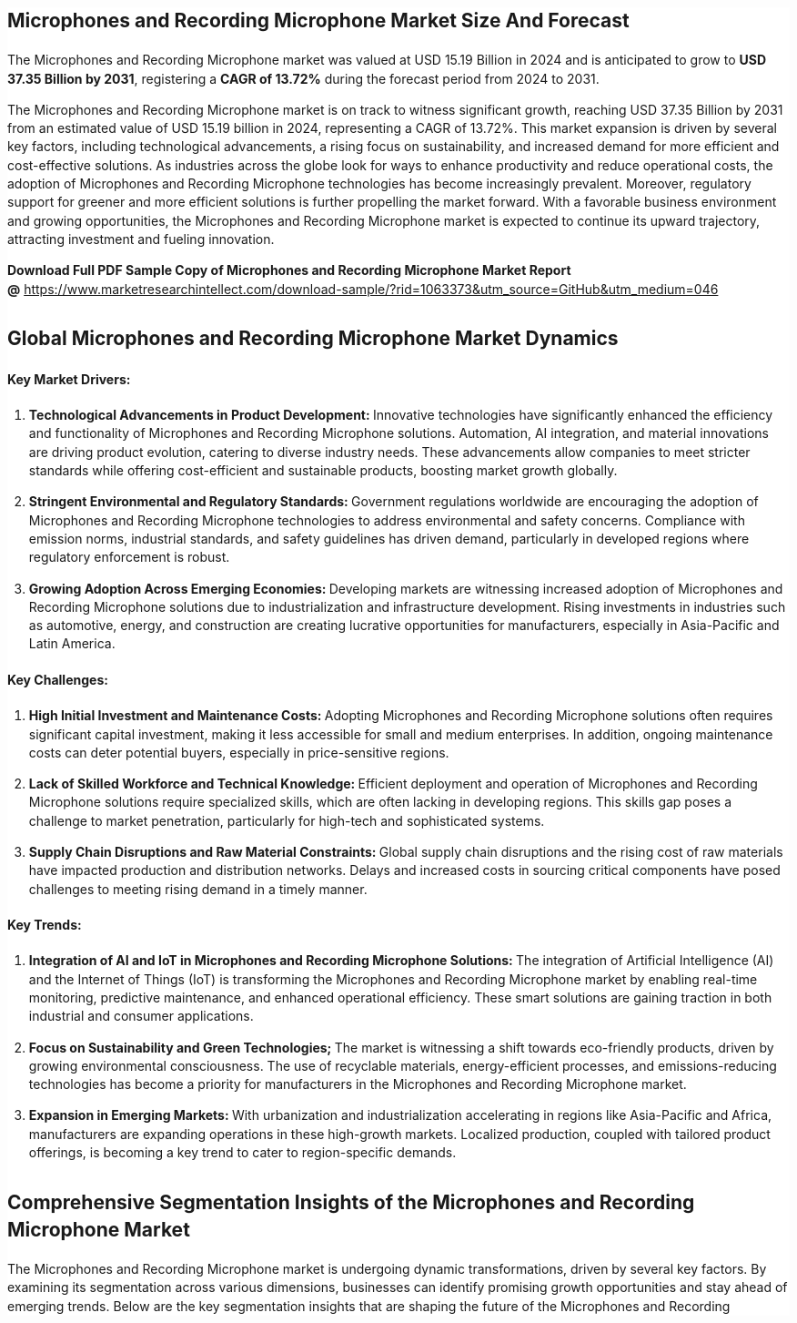 <h2>Microphones and Recording Microphone Market Size And Forecast</h2><p>The Microphones and Recording Microphone market was valued at USD 15.19 Billion in 2024 and is anticipated to grow to <strong>USD 37.35 Billion by 2031</strong>, registering a <strong>CAGR of 13.72%</strong> during the forecast period from 2024 to 2031.</p><p>The Microphones and Recording Microphone market is on track to witness significant growth, reaching USD 37.35 Billion by 2031 from an estimated value of USD 15.19 billion in 2024, representing a CAGR of 13.72%. This market expansion is driven by several key factors, including technological advancements, a rising focus on sustainability, and increased demand for more efficient and cost-effective solutions. As industries across the globe look for ways to enhance productivity and reduce operational costs, the adoption of Microphones and Recording Microphone technologies has become increasingly prevalent. Moreover, regulatory support for greener and more efficient solutions is further propelling the market forward. With a favorable business environment and growing opportunities, the Microphones and Recording Microphone market is expected to continue its upward trajectory, attracting investment and fueling innovation.</p><p><strong>Download Full PDF Sample Copy of Microphones and Recording Microphone Market Report @</strong>&nbsp;<a href="https://www.marketresearchintellect.com/download-sample/?rid=1063373&amp;utm_source=GitHub&amp;utm_medium=046">https://www.marketresearchintellect.com/download-sample/?rid=1063373&amp;utm_source=GitHub&amp;utm_medium=046</a></p><h2>Global Microphones and Recording Microphone Market Dynamics</h2><h4><strong>Key Market Drivers:</strong></h4><ol><li><p><strong>Technological Advancements in Product Development:&nbsp;</strong>Innovative technologies have significantly enhanced the efficiency and functionality of Microphones and Recording Microphone solutions. Automation, AI integration, and material innovations are driving product evolution, catering to diverse industry needs. These advancements allow companies to meet stricter standards while offering cost-efficient and sustainable products, boosting market growth globally.</p></li><li><p><strong>Stringent Environmental and Regulatory Standards:&nbsp;</strong>Government regulations worldwide are encouraging the adoption of Microphones and Recording Microphone technologies to address environmental and safety concerns. Compliance with emission norms, industrial standards, and safety guidelines has driven demand, particularly in developed regions where regulatory enforcement is robust.</p></li><li><p><strong>Growing Adoption Across Emerging Economies:&nbsp;</strong>Developing markets are witnessing increased adoption of Microphones and Recording Microphone solutions due to industrialization and infrastructure development. Rising investments in industries such as automotive, energy, and construction are creating lucrative opportunities for manufacturers, especially in Asia-Pacific and Latin America.</p></li></ol><h4><strong>Key Challenges:</strong></h4><ol><li><p><strong>High Initial Investment and Maintenance Costs:&nbsp;</strong>Adopting Microphones and Recording Microphone solutions often requires significant capital investment, making it less accessible for small and medium enterprises. In addition, ongoing maintenance costs can deter potential buyers, especially in price-sensitive regions.</p></li><li><p><strong>Lack of Skilled Workforce and Technical Knowledge:&nbsp;</strong>Efficient deployment and operation of Microphones and Recording Microphone solutions require specialized skills, which are often lacking in developing regions. This skills gap poses a challenge to market penetration, particularly for high-tech and sophisticated systems.</p></li><li><p><strong>Supply Chain Disruptions and Raw Material Constraints:&nbsp;</strong>Global supply chain disruptions and the rising cost of raw materials have impacted production and distribution networks. Delays and increased costs in sourcing critical components have posed challenges to meeting rising demand in a timely manner.</p></li></ol><h4><strong>Key Trends:</strong></h4><ol><li><p><strong>Integration of AI and IoT in Microphones and Recording Microphone Solutions:&nbsp;</strong>The integration of Artificial Intelligence (AI) and the Internet of Things (IoT) is transforming the Microphones and Recording Microphone market by enabling real-time monitoring, predictive maintenance, and enhanced operational efficiency. These smart solutions are gaining traction in both industrial and consumer applications.</p></li><li><p><strong>Focus on Sustainability and Green Technologies;&nbsp;</strong>The market is witnessing a shift towards eco-friendly products, driven by growing environmental consciousness. The use of recyclable materials, energy-efficient processes, and emissions-reducing technologies has become a priority for manufacturers in the Microphones and Recording Microphone market.</p></li><li><p><strong>Expansion in Emerging Markets:&nbsp;</strong>With urbanization and industrialization accelerating in regions like Asia-Pacific and Africa, manufacturers are expanding operations in these high-growth markets. Localized production, coupled with tailored product offerings, is becoming a key trend to cater to region-specific demands.</p></li></ol><div class="article-main__content" data-test-id="publishing-text-block"><h2>Comprehensive Segmentation Insights of the Microphones and Recording Microphone Market</h2><p>The Microphones and Recording Microphone market is undergoing dynamic transformations, driven by several key factors. By examining its segmentation across various dimensions, businesses can identify promising growth opportunities and stay ahead of emerging trends. Below are the key segmentation insights that are shaping the future of the Microphones and Recording